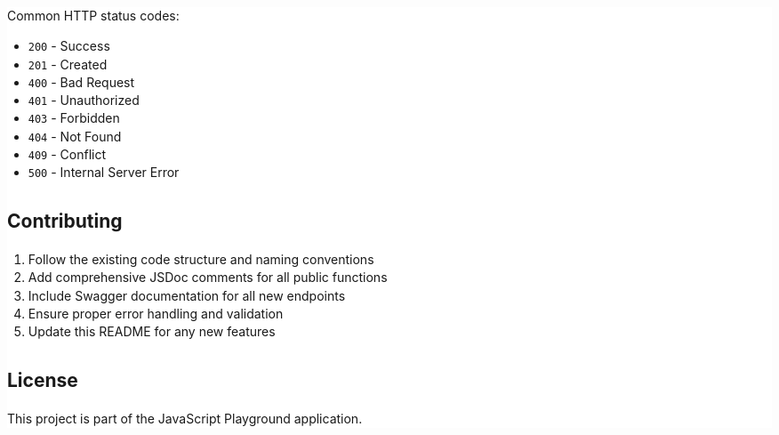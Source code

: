 Common HTTP status codes:
- `200` - Success
- `201` - Created
- `400` - Bad Request
- `401` - Unauthorized
- `403` - Forbidden
- `404` - Not Found
- `409` - Conflict
- `500` - Internal Server Error

## Contributing

1. Follow the existing code structure and naming conventions
2. Add comprehensive JSDoc comments for all public functions
3. Include Swagger documentation for all new endpoints
4. Ensure proper error handling and validation
5. Update this README for any new features

## License

This project is part of the JavaScript Playground application.
